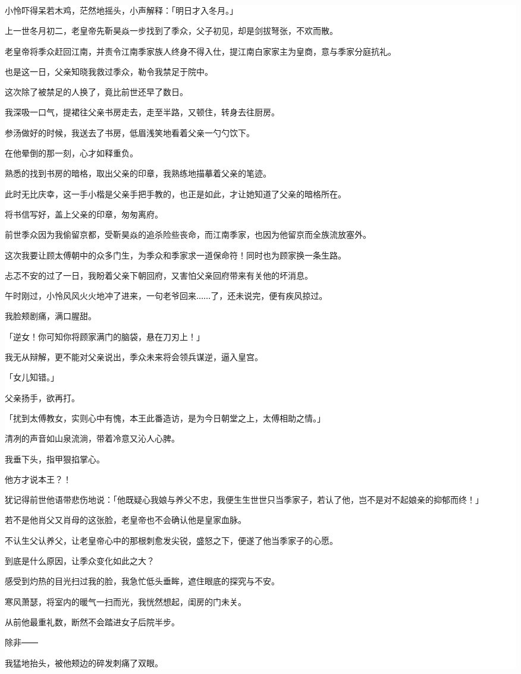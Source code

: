 小怜吓得呆若木鸡，茫然地摇头，小声解释：「明日才入冬月。」

上一世冬月初二，老皇帝先靳昊焱一步找到了季众，父子初见，却是剑拔弩张，不欢而散。

老皇帝将季众赶回江南，并责令江南季家族人终身不得入仕，提江南白家家主为皇商，意与季家分庭抗礼。

也是这一日，父亲知晓我救过季众，勒令我禁足于院中。

这次除了被禁足的人换了，竟比前世还早了数日。

我深吸一口气，提裙往父亲书房走去，走至半路，又顿住，转身去往厨房。

参汤做好的时候，我送去了书房，低眉浅笑地看着父亲一勺勺饮下。

在他晕倒的那一刻，心才如释重负。

熟悉的找到书房的暗格，取出父亲的印章，我熟练地描摹着父亲的笔迹。

此时无比庆幸，这一手小楷是父亲手把手教的，也正是如此，才让她知道了父亲的暗格所在。

将书信写好，盖上父亲的印章，匆匆离府。

前世季众因为我偷留京都，受靳昊焱的追杀险些丧命，而江南季家，也因为他留京而全族流放塞外。

这次我要让顾太傅朝中的众多门生，为季众和季家求一道保命符！同时也为顾家换一条生路。

忐忑不安的过了一日，我盼着父亲下朝回府，又害怕父亲回府带来有关他的坏消息。

午时刚过，小怜风风火火地冲了进来，一句老爷回来……了，还未说完，便有疾风掠过。

我脸颊剧痛，满口腥甜。

「逆女！你可知你将顾家满门的脑袋，悬在刀刃上！」

我无从辩解，更不能对父亲说出，季众未来将会领兵谋逆，逼入皇宫。

「女儿知错。」

父亲扬手，欲再打。

「扰到太傅教女，实则心中有愧，本王此番造访，是为今日朝堂之上，太傅相助之情。」

清冽的声音如山泉流淌，带着冷意又沁人心脾。

我垂下头，指甲狠掐掌心。

他方才说本王？！

犹记得前世他语带悲伤地说：「他既疑心我娘与养父不忠，我便生生世世只当季家子，若认了他，岂不是对不起娘亲的抑郁而终！」

若不是他肖父又肖母的这张脸，老皇帝也不会确认他是皇家血脉。

不认生父认养父，让老皇帝心中的那根刺愈发尖锐，盛怒之下，便遂了他当季家子的心愿。

到底是什么原因，让季众变化如此之大？

感受到灼热的目光扫过我的脸，我急忙低头垂眸，遮住眼底的探究与不安。

寒风萧瑟，将室内的暖气一扫而光，我恍然想起，闺房的门未关。

从前他最重礼数，断然不会踏进女子后院半步。

除非——

我猛地抬头，被他颊边的碎发刺痛了双眼。
